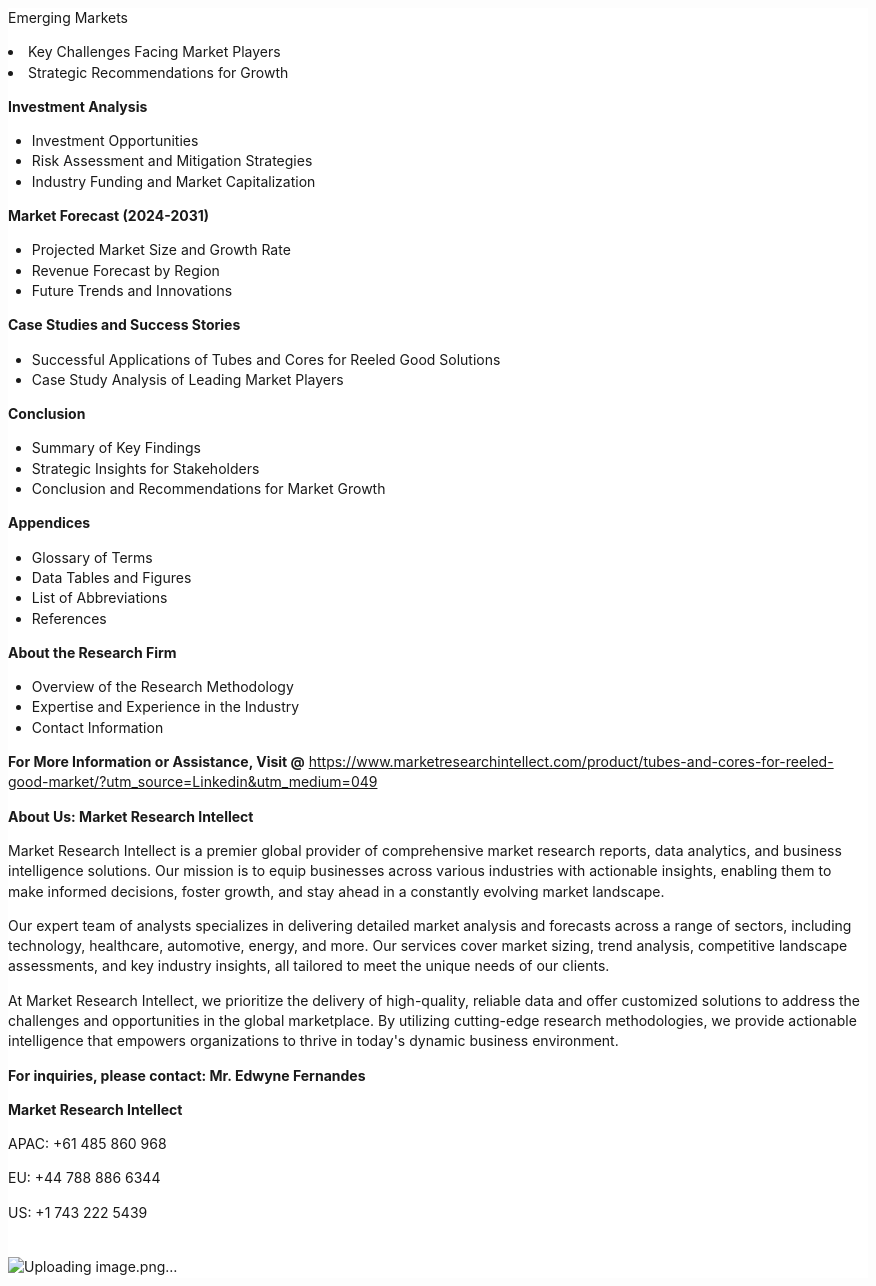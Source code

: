 Emerging Markets</li><li>Key Challenges Facing Market Players</li><li>Strategic Recommendations for Growth</li></ul><p><strong>Investment Analysis</strong></p><ul><li>Investment Opportunities</li><li>Risk Assessment and Mitigation Strategies</li><li>Industry Funding and Market Capitalization</li></ul><p><strong>Market Forecast (2024-2031)</strong></p><ul><li>Projected Market Size and Growth Rate</li><li>Revenue Forecast by Region</li><li>Future Trends and Innovations</li></ul><p><strong>Case Studies and Success Stories</strong></p><ul><li>Successful Applications of Tubes and Cores for Reeled Good Solutions</li><li>Case Study Analysis of Leading Market Players</li></ul><p><strong>Conclusion</strong></p><ul><li>Summary of Key Findings</li><li>Strategic Insights for Stakeholders</li><li>Conclusion and Recommendations for Market Growth</li></ul><p><strong>Appendices</strong></p><ul><li>Glossary of Terms</li><li>Data Tables and Figures</li><li>List of Abbreviations</li><li>References</li></ul><p><strong>About the Research Firm</strong></p><ul><li>Overview of the Research Methodology</li><li>Expertise and Experience in the Industry</li><li>Contact Information</li></ul></div><div class="article-main__content" data-test-id="publishing-text-block"><p><span class="font-[700]"><strong>For More Information or Assistance, Visit @</strong>&nbsp;<a href="https://www.marketresearchintellect.com/product/tubes-and-cores-for-reeled-good-market/?utm_source=Linkedin&utm_medium=049">https://www.marketresearchintellect.com/product/tubes-and-cores-for-reeled-good-market/?utm_source=Linkedin&utm_medium=049</a></span></p><p><strong>About Us: Market Research Intellect</strong></p><p>Market Research Intellect is a premier global provider of comprehensive market research reports, data analytics, and business intelligence solutions. Our mission is to equip businesses across various industries with actionable insights, enabling them to make informed decisions, foster growth, and stay ahead in a constantly evolving market landscape.</p><p>Our expert team of analysts specializes in delivering detailed market analysis and forecasts across a range of sectors, including technology, healthcare, automotive, energy, and more. Our services cover market sizing, trend analysis, competitive landscape assessments, and key industry insights, all tailored to meet the unique needs of our clients.</p><p>At Market Research Intellect, we prioritize the delivery of high-quality, reliable data and offer customized solutions to address the challenges and opportunities in the global marketplace. By utilizing cutting-edge research methodologies, we provide actionable intelligence that empowers organizations to thrive in today's dynamic business environment.</p><p><strong>For inquiries, please contact: Mr. Edwyne Fernandes</strong></p><p><strong>Market Research Intellect</strong></p><p>APAC: +61 485 860 968</p><p>EU: +44 788 886 6344</p><p>US: +1 743 222 5439</p></div><div class="article-main__content" data-test-id="publishing-text-block">&nbsp;</div>
![Uploading image.png…]()

